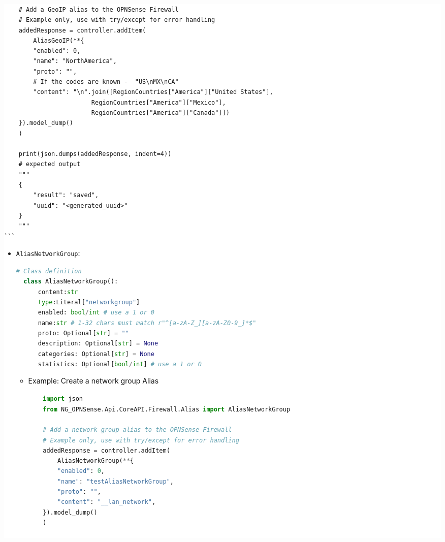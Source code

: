         # Add a GeoIP alias to the OPNSense Firewall
        # Example only, use with try/except for error handling
        addedResponse = controller.addItem(
            AliasGeoIP(**{
            "enabled": 0,
            "name": "NorthAmerica",
            "proto": "",
            # If the codes are known -  "US\nMX\nCA"
            "content": "\n".join([RegionCountries["America"]["United States"], 
                            RegionCountries["America"]["Mexico"], 
                            RegionCountries["America"]["Canada"]])
        }).model_dump()
        )

        print(json.dumps(addedResponse, indent=4))
        # expected output
        """
        {
            "result": "saved",
            "uuid": "<generated_uuid>"
        }
        """
    ```

- `AliasNetworkGroup`:

  ```python
  # Class definition
    class AliasNetworkGroup():
        content:str
        type:Literal["networkgroup"]
        enabled: bool/int # use a 1 or 0
        name:str # 1-32 chars must match r"^[a-zA-Z_][a-zA-Z0-9_]*$"
        proto: Optional[str] = ""
        description: Optional[str] = None
        categories: Optional[str] = None
        statistics: Optional[bool/int] # use a 1 or 0

  ```

  - Example: Create a network group Alias

    ```python
        import json
        from NG_OPNSense.Api.CoreAPI.Firewall.Alias import AliasNetworkGroup        

        # Add a network group alias to the OPNSense Firewall
        # Example only, use with try/except for error handling
        addedResponse = controller.addItem(
            AliasNetworkGroup(**{
            "enabled": 0,
            "name": "testAliasNetworkGroup",
            "proto": "",
            "content": "__lan_network",
        }).model_dump()
        )
       